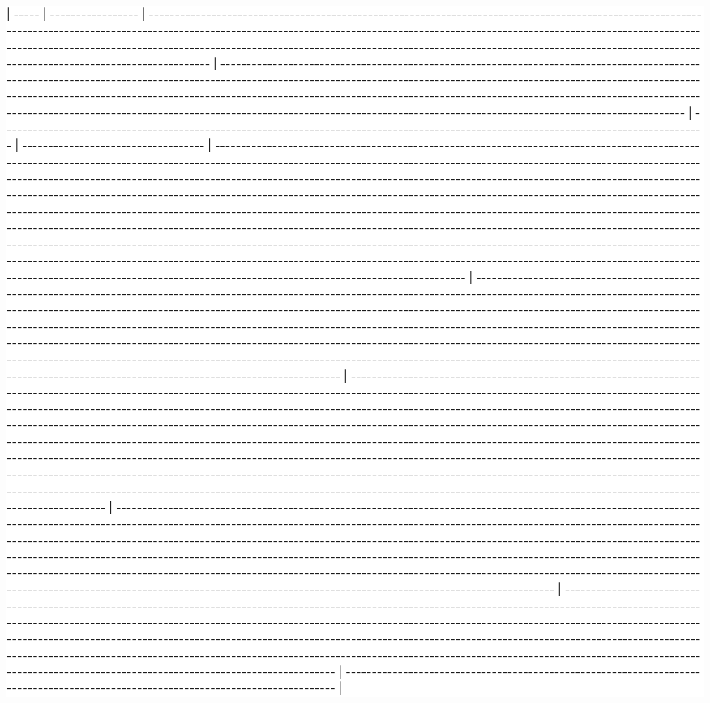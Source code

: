 | ----- | ----------------- | --------------------------------------------------------------------------------------------------------------------------------------------------------------------------------------------------------------------------------------------------------------------------------------------------------------------------------------------------------------------------------------------------------------------------- | -------------------------------------------------------------------------------------------------------------------------------------------------------------------------------------------------------------------------------------------------------------------------------------------------------------------------------------------------------------------------------------------------------------------------------------------------------------------------------------------------------- | --------------------------------------------------------------------------------------------------------------------------------------- | ----------------------------------- | -------------------------------------------------------------------------------------------------------------------------------------------------------------------------------------------------------------------------------------------------------------------------------------------------------------------------------------------------------------------------------------------------------------------------------------------------------------------------------------------------------------------------------------------------------------------------------------------------------------------------------------------------------------------------------------------------------------------------------------------------------------------------------------------------------------------------------------------------------------------------------------------------------------------------------------------------------------------------------------------------------------------------------------------------------------------------------------------------------------------------------------------------------- | ---------------------------------------------------------------------------------------------------------------------------------------------------------------------------------------------------------------------------------------------------------------------------------------------------------------------------------------------------------------------------------------------------------------------------------------------------------------------------------------------------------------------------------------------------------------------------------------------------------------------------------------------------------------------------------------------------------------------------------------------------------------------------------------------------- | --------------------------------------------------------------------------------------------------------------------------------------------------------------------------------------------------------------------------------------------------------------------------------------------------------------------------------------------------------------------------------------------------------------------------------------------------------------------------------------------------------------------------------------------------------------------------------------------------------------------------------------------------------------------------------------------------------------------------------------------------------------------------------------------------------------------------------------------------------------------------------------------------------------------------------------------------------------------------------------------------------------------------------------------------------- | ----------------------------------------------------------------------------------------------------------------------------------------------------------------------------------------------------------------------------------------------------------------------------------------------------------------------------------------------------------------------------------------------------------------------------------------------------------------------------------------------------------------------------------------------------------------------------------------------------------------------------------------------------------------------------------------------------------------------------------------------------------------------------- | --------------------------------------------------------------------------------------------------------------------------------------------------------------------------------------------------------------------------------------------------------------------------------------------------------------------------------------------------------------------------------------------------------------------------------------------------------------------------------------------------------------------------------------------------------------------------------------------------------------------------------------------- | ----------------------------------------------------------------------------------------------------------------------------------- |